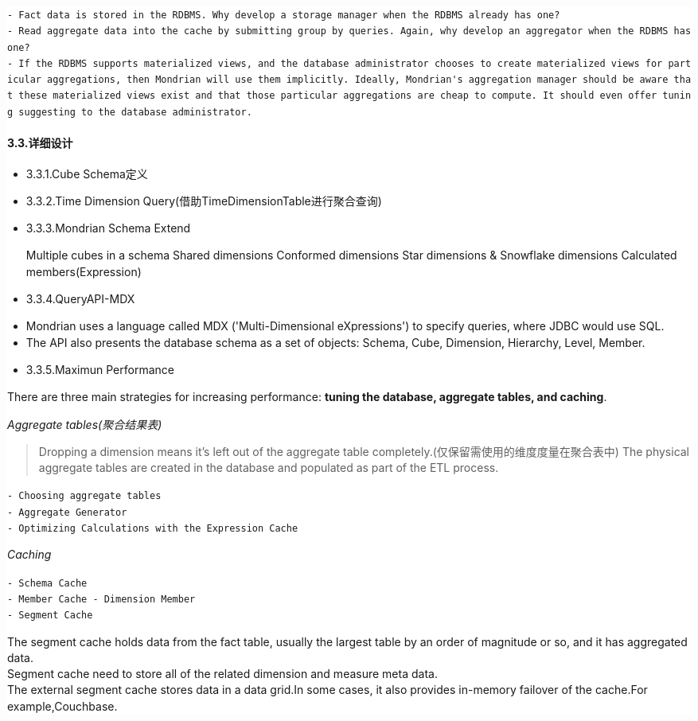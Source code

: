 	- Fact data is stored in the RDBMS. Why develop a storage manager when the RDBMS already has one?
	- Read aggregate data into the cache by submitting group by queries. Again, why develop an aggregator when the RDBMS has one?
	- If the RDBMS supports materialized views, and the database administrator chooses to create materialized views for particular aggregations, then Mondrian will use them implicitly. Ideally, Mondrian's aggregation manager should be aware that these materialized views exist and that those particular aggregations are cheap to compute. It should even offer tuning suggesting to the database administrator.

#### 3.3.详细设计

* 3.3.1.Cube Schema定义

* 3.3.2.Time Dimension Query(借助TimeDimensionTable进行聚合查询)

* 3.3.3.Mondrian Schema Extend

	Multiple cubes in a schema
	Shared dimensions
	Conformed dimensions
	Star dimensions & Snowflake dimensions
	Calculated members(Expression)

* 3.3.4.QueryAPI-MDX

- Mondrian uses a language called MDX ('Multi-Dimensional eXpressions') to specify queries, where JDBC would use SQL.
- The API also presents the database schema as a set of objects: Schema, Cube, Dimension, Hierarchy, Level, Member. 

* 3.3.5.Maximun Performance 

There are three main strategies for increasing performance: **tuning the database, aggregate tables, and caching**.  

_Aggregate tables(聚合结果表)_

> Dropping a dimension means it’s left out of the aggregate table completely.(仅保留需使用的维度度量在聚合表中)
> The physical aggregate tables are created in the database and populated as part of the ETL process.  

	- Choosing aggregate tables 
	- Aggregate Generator 
	- Optimizing Calculations with the Expression Cache 

_Caching_

	- Schema Cache
	- Member Cache - Dimension Member
	- Segment Cache

The segment cache holds data from the fact table, usually the largest table by an order of magnitude or so, and it has aggregated data. <br/>
Segment cache need to store all of the related dimension and measure meta data.<br/>
The external segment cache stores data in a data grid.In some cases, it also provides in-memory failover of the cache.For example,Couchbase.
